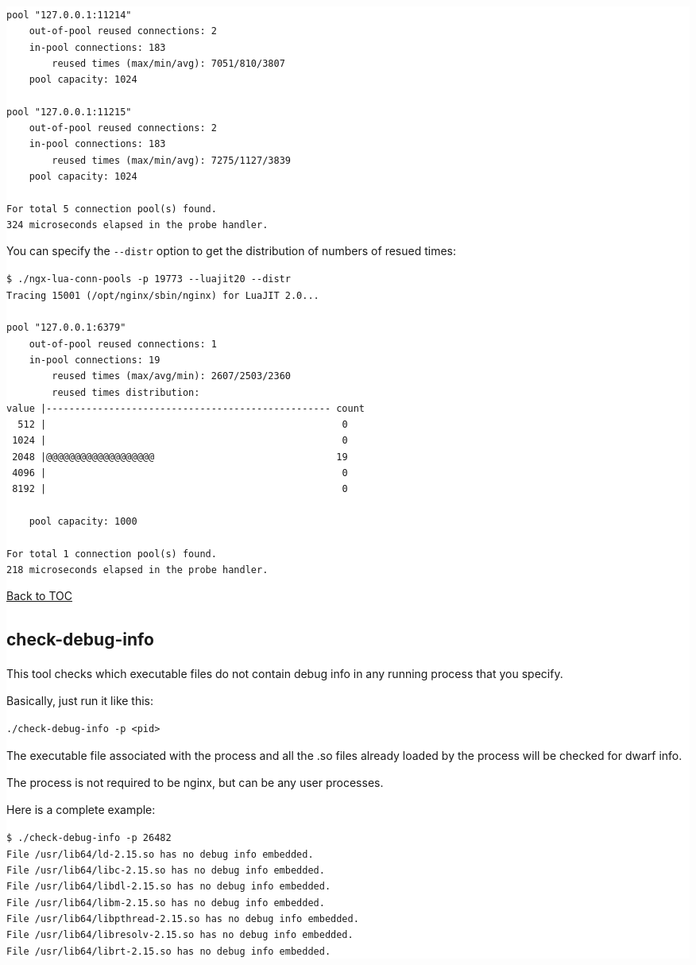     pool "127.0.0.1:11214"
        out-of-pool reused connections: 2
        in-pool connections: 183
            reused times (max/min/avg): 7051/810/3807
        pool capacity: 1024

    pool "127.0.0.1:11215"
        out-of-pool reused connections: 2
        in-pool connections: 183
            reused times (max/min/avg): 7275/1127/3839
        pool capacity: 1024

    For total 5 connection pool(s) found.
    324 microseconds elapsed in the probe handler.

You can specify the `--distr` option to get the distribution of numbers of resued times:

    $ ./ngx-lua-conn-pools -p 19773 --luajit20 --distr
    Tracing 15001 (/opt/nginx/sbin/nginx) for LuaJIT 2.0...

    pool "127.0.0.1:6379"
        out-of-pool reused connections: 1
        in-pool connections: 19
            reused times (max/avg/min): 2607/2503/2360
            reused times distribution:
    value |-------------------------------------------------- count
      512 |                                                    0
     1024 |                                                    0
     2048 |@@@@@@@@@@@@@@@@@@@                                19
     4096 |                                                    0
     8192 |                                                    0

        pool capacity: 1000

    For total 1 connection pool(s) found.
    218 microseconds elapsed in the probe handler.

[Back to TOC](#table-of-contents)

check-debug-info
----------------

This tool checks which executable files do not contain debug info in any running process that you specify.

Basically, just run it like this:

    ./check-debug-info -p <pid>

The executable file associated with the process and all the .so files already loaded by the process will be checked for dwarf info.

The process is not required to be nginx, but can be any user processes.

Here is a complete example:

    $ ./check-debug-info -p 26482
    File /usr/lib64/ld-2.15.so has no debug info embedded.
    File /usr/lib64/libc-2.15.so has no debug info embedded.
    File /usr/lib64/libdl-2.15.so has no debug info embedded.
    File /usr/lib64/libm-2.15.so has no debug info embedded.
    File /usr/lib64/libpthread-2.15.so has no debug info embedded.
    File /usr/lib64/libresolv-2.15.so has no debug info embedded.
    File /usr/lib64/librt-2.15.so has no debug info embedded.
